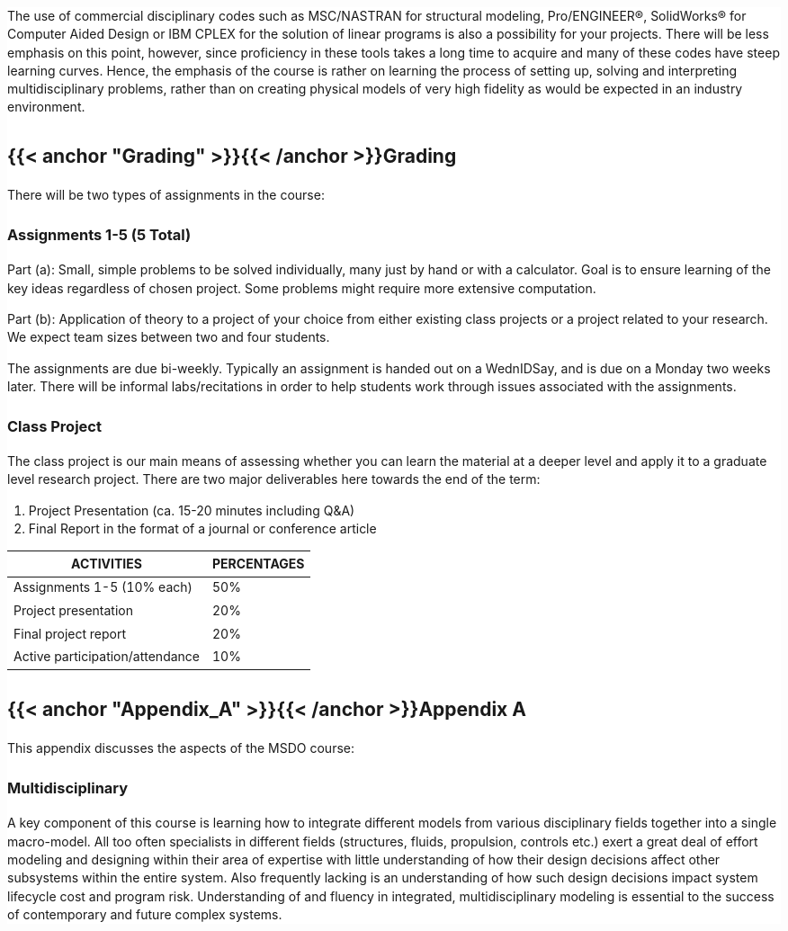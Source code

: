 The use of commercial disciplinary codes such as MSC/NASTRAN for structural modeling, Pro/ENGINEER®, SolidWorks® for Computer Aided Design or IBM CPLEX for the solution of linear programs is also a possibility for your projects. There will be less emphasis on this point, however, since proficiency in these tools takes a long time to acquire and many of these codes have steep learning curves. Hence, the emphasis of the course is rather on learning the process of setting up, solving and interpreting multidisciplinary problems, rather than on creating physical models of very high fidelity as would be expected in an industry environment.

{{< anchor "Grading" >}}{{< /anchor >}}Grading
----------------------------------------------

There will be two types of assignments in the course:

### Assignments 1-5 (5 Total)

Part (a): Small, simple problems to be solved individually, many just by hand or with a calculator. Goal is to ensure learning of the key ideas regardless of chosen project. Some problems might require more extensive computation.

Part (b): Application of theory to a project of your choice from either existing class projects or a project related to your research. We expect team sizes between two and four students.

The assignments are due bi-weekly. Typically an assignment is handed out on a WednIDSay, and is due on a Monday two weeks later. There will be informal labs/recitations in order to help students work through issues associated with the assignments.

### Class Project

The class project is our main means of assessing whether you can learn the material at a deeper level and apply it to a graduate level research project. There are two major deliverables here towards the end of the term:

1.  Project Presentation (ca. 15-20 minutes including Q&A)
2.  Final Report in the format of a journal or conference article

| ACTIVITIES | PERCENTAGES |
| --- | --- |
| Assignments 1-5 (10% each) | 50% |
| Project presentation | 20% |
| Final project report | 20% |
| Active participation/attendance | 10% 

{{< anchor "Appendix_A" >}}{{< /anchor >}}Appendix A
----------------------------------------------------

This appendix discusses the aspects of the MSDO course:

### Multidisciplinary

A key component of this course is learning how to integrate different models from various disciplinary fields together into a single macro-model. All too often specialists in different fields (structures, fluids, propulsion, controls etc.) exert a great deal of effort modeling and designing within their area of expertise with little understanding of how their design decisions affect other subsystems within the entire system. Also frequently lacking is an understanding of how such design decisions impact system lifecycle cost and program risk. Understanding of and fluency in integrated, multidisciplinary modeling is essential to the success of contemporary and future complex systems.
